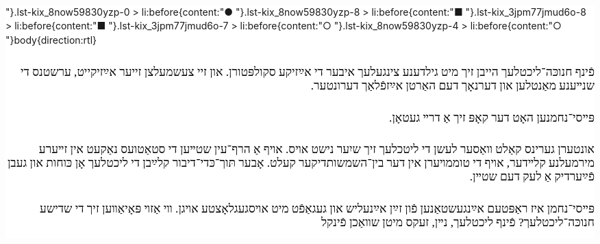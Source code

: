 "}.lst-kix_8now59830yzp-0 > li:before{content:"●  "}.lst-kix_8now59830yzp-8 > li:before{content:"■  "}.lst-kix_3jpm77jmud6o-8 > li:before{content:"■  "}.lst-kix_3jpm77jmud6o-7 > li:before{content:"○  "}.lst-kix_8now59830yzp-4 > li:before{content:"○  "}body{direction:rtl}</style></head><body class="doc-content" style="background-color:#ffffff;padding:72pt 72pt 72pt 72pt;max-width:451.3pt"><p dir="rtl" style="padding-top:10pt;margin:0;color:#000000;padding-left:0;font-size:11pt;padding-bottom:10pt;font-family:&quot;Arial&quot;;line-height:1.15;orphans:2;widows:2;padding-right:0"><span style="color:#000000;font-weight:400;text-decoration:none;vertical-align:baseline;font-size:13pt;font-family:&quot;Times New Roman&quot;;font-style:normal">&#1508;&#1471;&#1497;&#1504;&#1507; &#1495;&#1504;&#1493;&#1499;&#1468;&#1492;&#1470;&#1500;&#1497;&#1499;&#1496;&#1500;&#1506;&#1498; &#1492;&#1497;&#1497;&#1489;&#1503; &#1494;&#1497;&#1498; &#1502;&#1497;&#1496; &#1490;&#1497;&#1500;&#1491;&#1506;&#1504;&#1506; &#1510;&#1497;&#1504;&#1490;&#1506;&#1500;&#1506;&#1498; &#1488;&#1497;&#1489;&#1506;&#1512; &#1491;&#1497; &#1488;&#1522;&#1463;&#1494;&#1497;&#1511;&#1506; &#1505;&#1511;&#1493;&#1500;&#1508;&#1468;&#1496;&#1493;&#1512;&#1503;. &#1488;&#1493;&#1503; &#1494;&#1497;&#1497; &#1510;&#1506;&#1513;&#1502;&#1506;&#1500;&#1510;&#1503; &#1494;&#1497;&#1497;&#1506;&#1512; &#1488;&#1522;&#1463;&#1494;&#1497;&#1511;&#1497;&#1497;&#1496;, &#1506;&#1512;&#1513;&#1496;&#1504;&#1505; &#1491;&#1497; &#1513;&#1504;&#1522;&#1506;&#1504;&#1506; &#1502;&#1488;&#1463;&#1504;&#1496;&#1500;&#1506;&#1503; &#1488;&#1493;&#1503; &#1491;&#1506;&#1512;&#1504;&#1488;&#1464;&#1498; &#1491;&#1506;&#1501; &#1492;&#1488;&#1463;&#1512;&#1496;&#1503; &#1488;&#1522;&#1463;&#1494;&#1508;&#1471;&#1500;&#1488;&#1463;&#1498; &#1491;&#1506;&#1512;&#1493;&#1504;&#1496;&#1506;&#1512;.</span></p><p dir="rtl" style="padding-top:10pt;margin:0;color:#000000;padding-left:0;font-size:11pt;padding-bottom:10pt;font-family:&quot;Arial&quot;;line-height:1.15;orphans:2;widows:2;padding-right:0"><span style="color:#000000;font-weight:400;text-decoration:none;vertical-align:baseline;font-size:13pt;font-family:&quot;Times New Roman&quot;;font-style:normal">&#1508;&#1468;&#1522;&#1505;&#1497;&#1470;&#1504;&#1495;&#1502;&#1504;&#1506;&#1503; &#1492;&#1488;&#1464;&#1496; &#1491;&#1506;&#1512; &#1511;&#1488;&#1464;&#1508;&#1468; &#1494;&#1497;&#1498; &#1488;&#1463; &#1491;&#1512;&#1522; &#1490;&#1506;&#1496;&#1488;&#1464;&#1503;.</span></p><p dir="rtl" style="padding-top:10pt;margin:0;color:#000000;padding-left:0;font-size:11pt;padding-bottom:10pt;font-family:&quot;Arial&quot;;line-height:1.15;orphans:2;widows:2;padding-right:0"><span style="color:#000000;font-weight:400;text-decoration:none;vertical-align:baseline;font-size:13pt;font-family:&quot;Times New Roman&quot;;font-style:normal">&#1488;&#1493;&#1504;&#1496;&#1506;&#1512;&#1503; &#1490;&#1506;&#1512;&#1497;&#1504;&#1505; &#1511;&#1488;&#1463;&#1500;&#1496; &#1520;&#1488;&#1463;&#1505;&#1506;&#1512; &#1500;&#1506;&#1513;&#1503; &#1491;&#1497; &#1500;&#1497;&#1496;&#1499;&#1500;&#1506;&#1498; &#1494;&#1497;&#1498; &#1513;&#1497;&#1460;&#1506;&#1512; &#1504;&#1497;&#1513;&#1496; &#1488;&#1521;&#1505;. &#1488;&#1521;&#1507; &#1488;&#1463;&nbsp;&#1492;&#1512;&#1507;&#1470;&#8288;&#1506;&#1497;&#1503; &#1513;&#1496;&#1522;&#1506;&#1503; &#1491;&#1497; &#1505;&#1496;&#1488;&#1463;&#1496;&#1493;&#1506;&#1505; &#1504;&#1488;&#1463;&#1511;&#1506;&#1496; &#1488;&#1497;&#1503; &#1494;&#1522;&#1506;&#1512;&#1506; &#1502;&#1497;&#1512;&#1502;&#1506;&#1500;&#1504;&#1506; &#1511;&#1500;&#1522;&#1491;&#1506;&#1512;, &#1488;&#1521;&#1507; &#1491;&#1497; &#1496;&#1493;&#1502;&#1502;&#1521;&#1506;&#1512;&#1503; &#1488;&#1497;&#1503; &#1491;&#1506;&#1512; &#1489;&#1497;&#1503;&#1470;&#1492;&#1513;&#1502;&#1513;&#1493;&#1514;&#1491;&#1497;&#1511;&#1506;&#1512; &#1511;&#1506;&#1500;&#1496;. &#1488;&#1464;&#1489;&#1506;&#1512; &#1514;&#1468;&#1493;&#1498;&#1470;&#1499;&#1468;&#1491;&#1497;&#1470;&#1491;&#1497;&#1489;&#1493;&#1512; &#1511;&#1500;&#1522;&#1463;&#1489;&#1503; &#1491;&#1497; &#1500;&#1497;&#1499;&#1496;&#1500;&#1506;&#1498; &#1488;&#1464;&#1503; &#1499;&#1468;&#1493;&#1495;&#1493;&#1514; &#1488;&#1493;&#1503; &#1490;&#1506;&#1489;&#1503; &#1508;&#1471;&#1522;&#1463;&#1506;&#1512;&#1491;&#1497;&#1511; &#1488;&#1463; &#1500;&#1506;&#1511; &#1491;&#1506;&#1501; &#1513;&#1496;&#1522;&#1503;. </span></p><p dir="rtl" style="padding-top:10pt;margin:0;color:#000000;padding-left:0;font-size:11pt;padding-bottom:10pt;font-family:&quot;Arial&quot;;line-height:1.15;orphans:2;widows:2;padding-right:0"><span style="color:#000000;font-weight:400;text-decoration:none;vertical-align:baseline;font-size:13pt;font-family:&quot;Times New Roman&quot;;font-style:normal">&#1508;&#1468;&#1522;&#1505;&#1497;&#1470;&#1504;&#1495;&#1502;&#1503; &#1488;&#1497;&#1494; &#1512;&#1488;&#1463;&#1508;&#1468;&#1496;&#1506;&#1501; &#1488;&#1522;&#1463;&#1504;&#1490;&#1506;&#1513;&#1496;&#1488;&#1463;&#1504;&#1506;&#1503; &#1508;&#1471;&#1493;&#1503; &#1494;&#1522;&#1463;&#1503; &#1488;&#1522;&#1463;&#1504;&#1506;&#1500;&#1497;&#1513; &#1488;&#1493;&#1503; &#1490;&#1506;&#1490;&#1488;&#1463;&#1508;&#1471;&#1496; &#1502;&#1497;&#1496; &#1488;&#1521;&#1505;&#1490;&#1506;&#1490;&#1500;&#1488;&#1464;&#1510;&#1496;&#1506; &#1488;&#1521;&#1490;&#1503;. &#1520;&#1497; &#1488;&#1463;&#1494;&#1521; &#1508;&#1468;&#1488;&#1464;&#1497;&#1488;&#1463;&#1520;&#1506;&#1503; &#1494;&#1497;&#1498; &#1491;&#1497; &#1513;&#1491;&#1497;&#1513;&#1506; &#1495;&#1504;&#1493;&#1499;&#1468;&#1492;&#1470;&#1500;&#1497;&#1499;&#1496;&#1500;&#1506;&#1498;? &#1508;&#1471;&#1497;&#1504;&#1507; &#1500;&#1497;&#1499;&#1496;&#1500;&#1506;&#1498;, &#1504;&#1522;&#1503;, &#1494;&#1506;&#1511;&#1505; &#1502;&#1497;&#1496;&#1503; &#1513;&#1520;&#1488;&#1463;&#1499;&#1503; &#1508;&#1471;&#1497;&#1504;&#1511;&#1500;